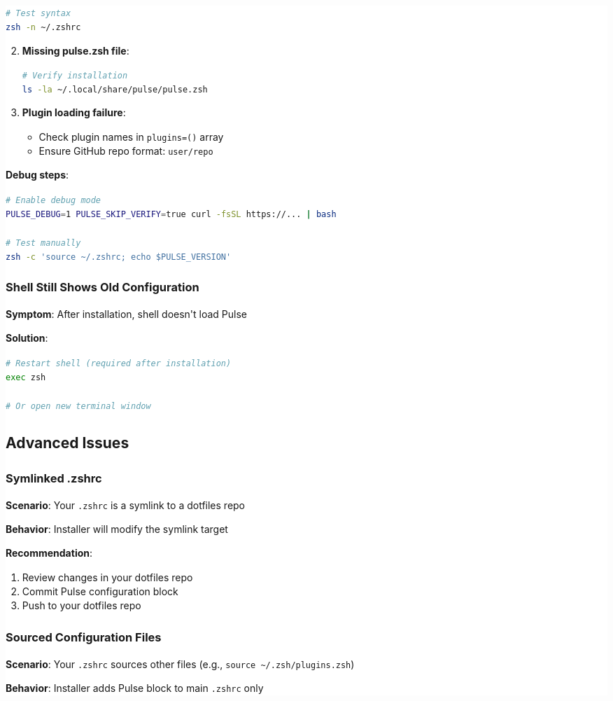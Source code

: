    ```bash
   # Test syntax
   zsh -n ~/.zshrc
   ```

2. **Missing pulse.zsh file**:

   ```bash
   # Verify installation
   ls -la ~/.local/share/pulse/pulse.zsh
   ```

3. **Plugin loading failure**:
   - Check plugin names in `plugins=()` array
   - Ensure GitHub repo format: `user/repo`

**Debug steps**:

```bash
# Enable debug mode
PULSE_DEBUG=1 PULSE_SKIP_VERIFY=true curl -fsSL https://... | bash

# Test manually
zsh -c 'source ~/.zshrc; echo $PULSE_VERSION'
```

### Shell Still Shows Old Configuration

**Symptom**: After installation, shell doesn't load Pulse

**Solution**:

```bash
# Restart shell (required after installation)
exec zsh

# Or open new terminal window
```

## Advanced Issues

### Symlinked .zshrc

**Scenario**: Your `.zshrc` is a symlink to a dotfiles repo

**Behavior**: Installer will modify the symlink target

**Recommendation**:

1. Review changes in your dotfiles repo
2. Commit Pulse configuration block
3. Push to your dotfiles repo

### Sourced Configuration Files

**Scenario**: Your `.zshrc` sources other files (e.g., `source ~/.zsh/plugins.zsh`)

**Behavior**: Installer adds Pulse block to main `.zshrc` only
